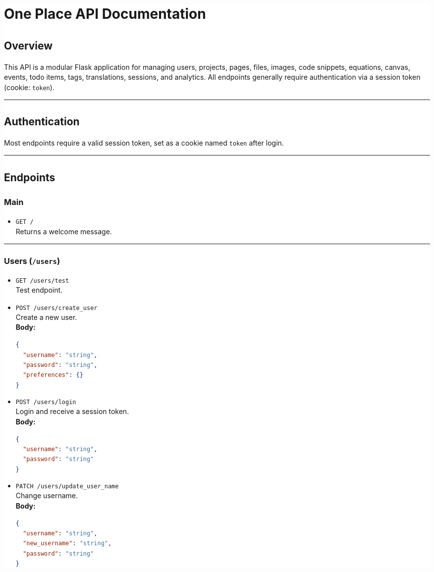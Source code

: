 # One Place API Documentation

## Overview

This API is a modular Flask application for managing users, projects, pages, files, images, code snippets, equations, canvas, events, todo items, tags, translations, sessions, and analytics. All endpoints generally require authentication via a session token (cookie: `token`).

---

## Authentication

Most endpoints require a valid session token, set as a cookie named `token` after login.

---

## Endpoints

### Main

- `GET /`  
  Returns a welcome message.

---

### Users (`/users`)

- `GET /users/test`  
  Test endpoint.

- `POST /users/create_user`  
  Create a new user.  
  **Body:**  
  ```json
  {
    "username": "string",
    "password": "string",
    "preferences": {}
  }
  ```

- `POST /users/login`  
  Login and receive a session token.  
  **Body:**  
  ```json
  {
    "username": "string",
    "password": "string"
  }
  ```

- `PATCH /users/update_user_name`  
  Change username.  
  **Body:**  
  ```json
  {
    "username": "string",
    "new_username": "string",
    "password": "string"
  }
  ```
